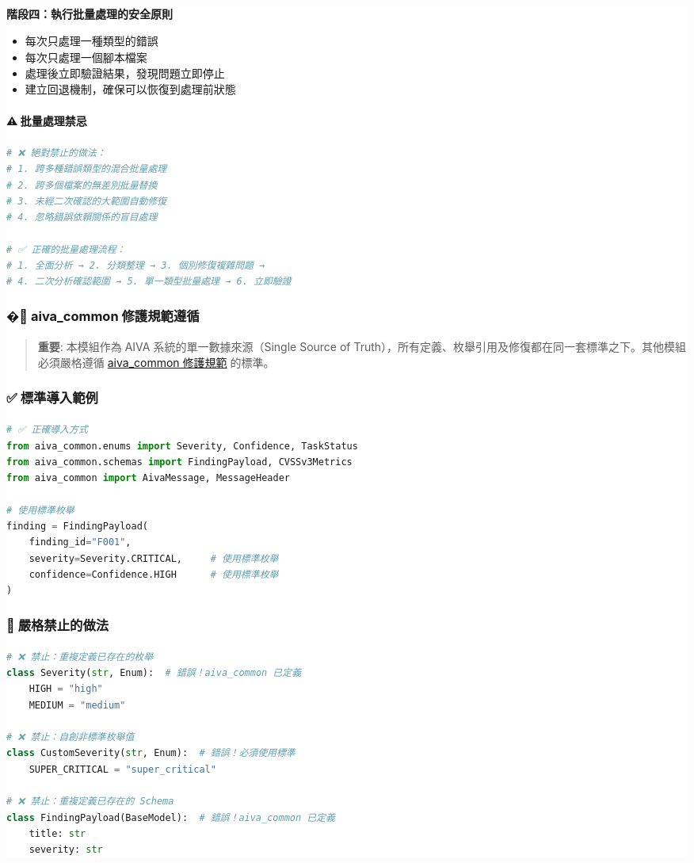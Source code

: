 **階段四：執行批量處理的安全原則**
- 每次只處理一種類型的錯誤
- 每次只處理一個腳本檔案
- 處理後立即驗證結果，發現問題立即停止
- 建立回退機制，確保可以恢復到處理前狀態

#### ⚠️ 批量處理禁忌

```bash
# ❌ 絕對禁止的做法：
# 1. 跨多種錯誤類型的混合批量處理
# 2. 跨多個檔案的無差別批量替換
# 3. 未經二次確認的大範圍自動修復
# 4. 忽略錯誤依賴關係的盲目處理

# ✅ 正確的批量處理流程：    
# 1. 全面分析 → 2. 分類整理 → 3. 個別修復複雜問題 → 
# 4. 二次分析確認範圍 → 5. 單一類型批量處理 → 6. 立即驗證
```

### �📐 **aiva_common 修護規範遵循**

> **重要**: 本模組作為 AIVA 系統的單一數據來源（Single Source of Truth），所有定義、枚舉引用及修復都在同一套標準之下。其他模組必須嚴格遵循 [aiva_common 修護規範](services/aiva_common/README.md#🔧-開發指南) 的標準。

### ✅ **標準導入範例**

```python
# ✅ 正確導入方式
from aiva_common.enums import Severity, Confidence, TaskStatus
from aiva_common.schemas import FindingPayload, CVSSv3Metrics
from aiva_common import AivaMessage, MessageHeader

# 使用標準枚舉
finding = FindingPayload(
    finding_id="F001",
    severity=Severity.CRITICAL,     # 使用標準枚舉
    confidence=Confidence.HIGH      # 使用標準枚舉
)
```

### 🚨 **嚴格禁止的做法**

```python
# ❌ 禁止：重複定義已存在的枚舉
class Severity(str, Enum):  # 錯誤！aiva_common 已定義
    HIGH = "high"
    MEDIUM = "medium"

# ❌ 禁止：自創非標準枚舉值
class CustomSeverity(str, Enum):  # 錯誤！必須使用標準
    SUPER_CRITICAL = "super_critical"

# ❌ 禁止：重複定義已存在的 Schema
class FindingPayload(BaseModel):  # 錯誤！aiva_common 已定義
    title: str
    severity: str
```
